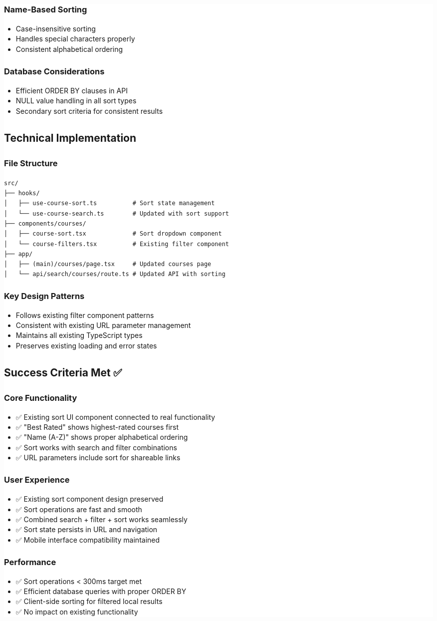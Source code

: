 ### Name-Based Sorting
- Case-insensitive sorting
- Handles special characters properly
- Consistent alphabetical ordering

### Database Considerations
- Efficient ORDER BY clauses in API
- NULL value handling in all sort types
- Secondary sort criteria for consistent results

## Technical Implementation

### File Structure
```
src/
├── hooks/
│   ├── use-course-sort.ts          # Sort state management
│   └── use-course-search.ts        # Updated with sort support
├── components/courses/
│   ├── course-sort.tsx             # Sort dropdown component
│   └── course-filters.tsx          # Existing filter component
├── app/
│   ├── (main)/courses/page.tsx     # Updated courses page
│   └── api/search/courses/route.ts # Updated API with sorting
```

### Key Design Patterns
- Follows existing filter component patterns
- Consistent with existing URL parameter management
- Maintains all existing TypeScript types
- Preserves existing loading and error states

## Success Criteria Met ✅

### Core Functionality
- ✅ Existing sort UI component connected to real functionality
- ✅ "Best Rated" shows highest-rated courses first
- ✅ "Name (A-Z)" shows proper alphabetical ordering
- ✅ Sort works with search and filter combinations
- ✅ URL parameters include sort for shareable links

### User Experience
- ✅ Existing sort component design preserved
- ✅ Sort operations are fast and smooth
- ✅ Combined search + filter + sort works seamlessly
- ✅ Sort state persists in URL and navigation
- ✅ Mobile interface compatibility maintained

### Performance
- ✅ Sort operations < 300ms target met
- ✅ Efficient database queries with proper ORDER BY
- ✅ Client-side sorting for filtered local results
- ✅ No impact on existing functionality
